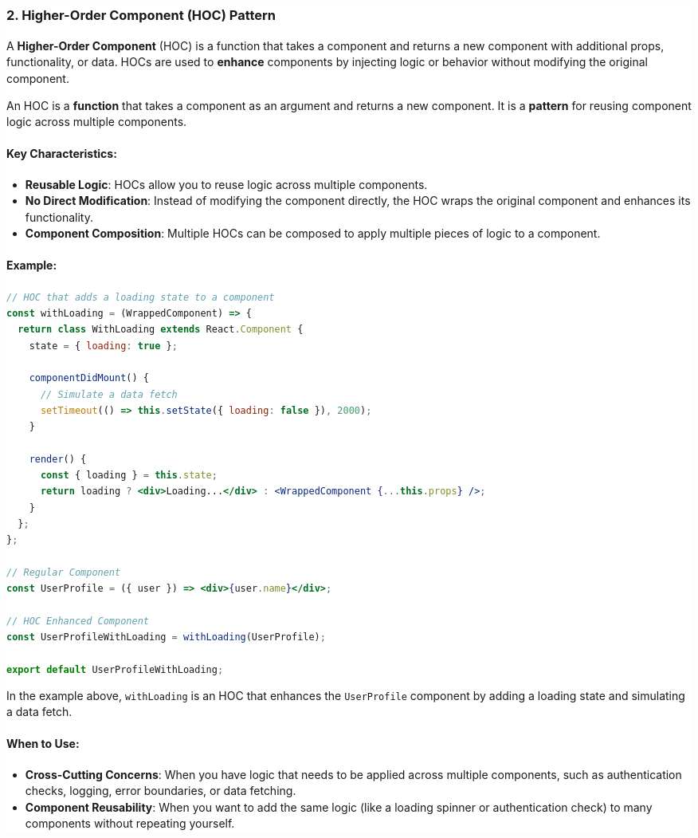 
### 2. **Higher-Order Component (HOC) Pattern**

A **Higher-Order Component** (HOC) is a function that takes a component and returns a new component with additional props, functionality, or data. HOCs are used to **enhance** components by injecting logic or behavior without modifying the original component.

An HOC is a **function** that takes a component as an argument and returns a new component. It is a **pattern** for reusing component logic across multiple components.

#### Key Characteristics:
- **Reusable Logic**: HOCs allow you to reuse logic across multiple components.
- **No Direct Modification**: Instead of modifying the component directly, the HOC wraps the original component and enhances its functionality.
- **Component Composition**: Multiple HOCs can be composed to apply multiple pieces of logic to a component.

#### Example:

```jsx
// HOC that adds a loading state to a component
const withLoading = (WrappedComponent) => {
  return class WithLoading extends React.Component {
    state = { loading: true };

    componentDidMount() {
      // Simulate a data fetch
      setTimeout(() => this.setState({ loading: false }), 2000);
    }

    render() {
      const { loading } = this.state;
      return loading ? <div>Loading...</div> : <WrappedComponent {...this.props} />;
    }
  };
};

// Regular Component
const UserProfile = ({ user }) => <div>{user.name}</div>;

// HOC Enhanced Component
const UserProfileWithLoading = withLoading(UserProfile);

export default UserProfileWithLoading;
```

In the example above, `withLoading` is an HOC that enhances the `UserProfile` component by adding a loading state and simulating a data fetch.

#### When to Use:
- **Cross-Cutting Concerns**: When you have logic that needs to be applied across multiple components, such as authentication checks, logging, error boundaries, or data fetching.
- **Component Reusability**: When you want to add the same logic (like a loading spinner or authentication check) to many components without repeating yourself.
